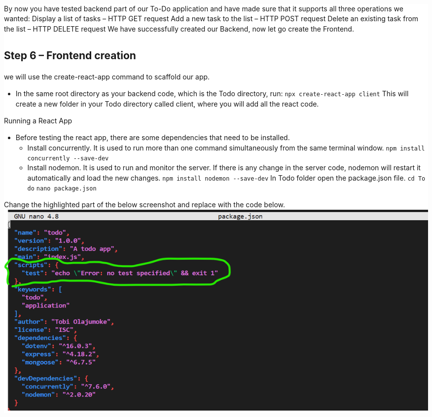 By now you have tested backend part of our To-Do application and have made sure that it supports all three operations we wanted:
        Display a list of tasks – HTTP GET request
        Add a new task to the list – HTTP POST request
        Delete an existing task from the list – HTTP DELETE request
We have successfully created our Backend, now let go create the Frontend.



## Step 6 – Frontend creation

we will use the create-react-app command to scaffold our app.
- In the same root directory as your backend code, which is the Todo directory, run:
 `npx create-react-app client`
This will create a new folder in your Todo directory called client, where you will add all the react code.

Running a React App
- Before testing the react app, there are some dependencies that need to be installed.
  - Install concurrently. It is used to run more than one command simultaneously from the same terminal window.
    `npm install concurrently --save-dev`
  - Install nodemon. It is used to run and monitor the server. If there is any change in the server code, nodemon will restart it automatically and load the new changes.
    `npm install nodemon --save-dev`
In Todo folder open the package.json file. 
`cd Todo`
`nano package.json`

Change the highlighted part of the below screenshot and replace with the code below.
![Alt text](Image/edit%20package%20json.png)

